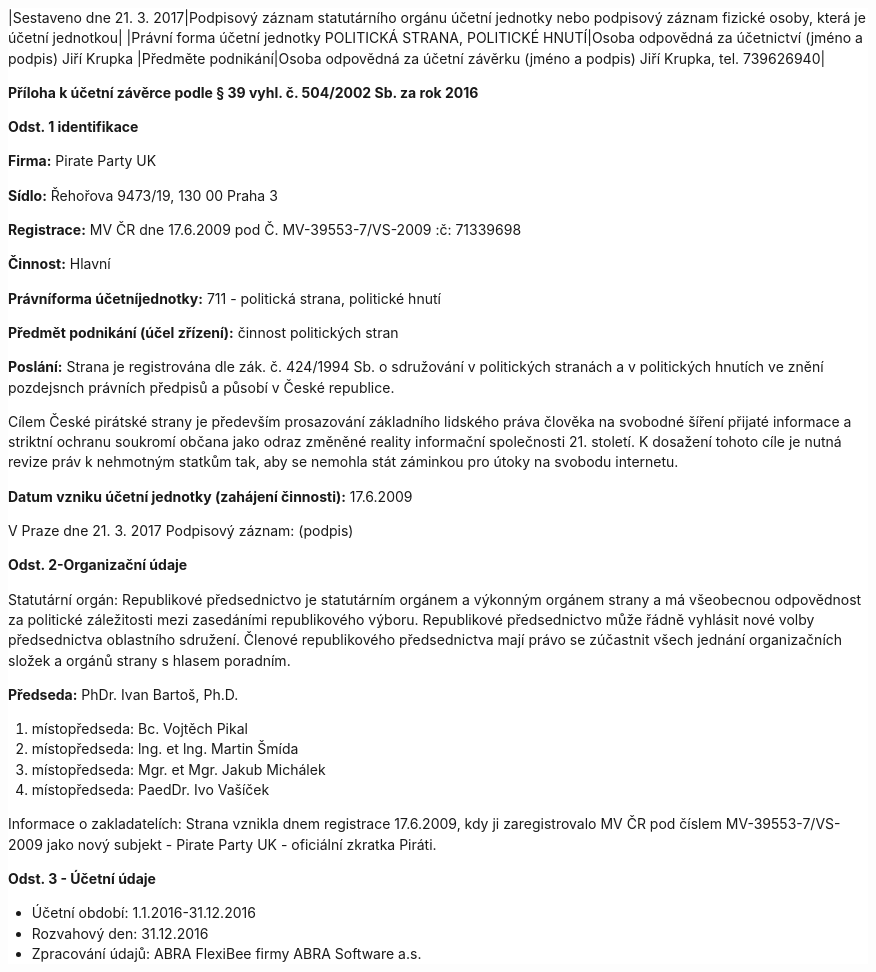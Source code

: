 |Sestaveno dne 21. 3. 2017|Podpisový záznam statutárního orgánu účetní jednotky nebo podpisový záznam fizické osoby, která je účetní jednotkou|
|Právní forma účetní jednotky POLITICKÁ STRANA, POLITICKÉ HNUTÍ|Osoba odpovědná za účetnictví (jméno a podpis) Jiří Krupka
|Předměte podnikání|Osoba odpovědná za účetní závěrku (jméno a podpis) Jiří Krupka, tel. 739626940|


**Příloha k účetní závěrce podle § 39 vyhl. č. 504/2002 Sb. za rok 2016**

**Odst. 1 identifikace**

**Firma:** Pirate Party UK

**Sídlo:** Řehořova 9473/19, 130 00 Praha 3

**Registrace:** MV ČR dne 17.6.2009 pod Č. MV-39553-7/VS-2009
:č: 71339698

**Činnost:** Hlavní

**Právníforma účetníjednotky:** 711 - politická strana, politické hnutí

**Předmět podnikání (účel zřízení):** činnost politických stran


**Poslání:** Strana je registrována dle zák. č. 424/1994 Sb. o sdružování v politických stranách a v politických hnutích ve znění pozdejsnch právních předpisů a působí v České republice.

Cílem České pirátské strany je především prosazování základního lidského práva člověka na svobodné šíření přijaté informace a striktní ochranu soukromí občana jako odraz změněné reality informační společnosti 21. století. K dosažení tohoto cíle je nutná revize práv k nehmotným statkům tak, aby se nemohla stát záminkou pro útoky na svobodu internetu.

**Datum vzniku účetní jednotky (zahájení činnosti):** 17.6.2009

V Praze dne 21. 3. 2017 		Podpisový záznam: (podpis)

**Odst. 2-Organizační údaje**

Statutární orgán: Republikové předsednictvo je statutárním orgánem a výkonným orgánem strany a má všeobecnou odpovědnost za politické záležitosti mezi zasedáními republikového výboru. Republikové předsednictvo může řádně vyhlásit nové volby předsednictva oblastního sdružení. Členové republikového předsednictva mají právo se zúčastnit všech jednání organizačních složek a
orgánů strany s hlasem poradním.

**Předseda:** PhDr. Ivan Bartoš, Ph.D.

1. místopředseda: Bc. Vojtěch Pikal
2. místopředseda: lng. et lng. Martin Šmída
3. místopředseda: Mgr. et Mgr. Jakub Michálek
4. místopředseda: PaedDr. Ivo Vašíček

Informace o zakladatelích: Strana vznikla dnem registrace 17.6.2009, kdy ji zaregistrovalo MV ČR pod číslem MV-39553-7/VS-2009 jako nový subjekt - Pirate Party UK - oficiální zkratka Piráti.

**Odst. 3 - Účetní údaje**

* Účetní období: 1.1.2016-31.12.2016
* Rozvahový den: 31.12.2016
* Zpracování údajů: ABRA FlexiBee firmy ABRA Software a.s.
